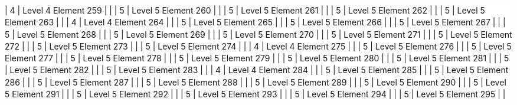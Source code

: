 | 4 | Level 4 Element 259 |                       |
| 5 | Level 5 Element 260 |                       |
| 5 | Level 5 Element 261 |                       |
| 5 | Level 5 Element 262 |                       |
| 5 | Level 5 Element 263 |                       |
| 4 | Level 4 Element 264 |                       |
| 5 | Level 5 Element 265 |                       |
| 5 | Level 5 Element 266 |                       |
| 5 | Level 5 Element 267 |                       |
| 5 | Level 5 Element 268 |                       |
| 5 | Level 5 Element 269 |                       |
| 5 | Level 5 Element 270 |                       |
| 5 | Level 5 Element 271 |                       |
| 5 | Level 5 Element 272 |                       |
| 5 | Level 5 Element 273 |                       |
| 5 | Level 5 Element 274 |                       |
| 4 | Level 4 Element 275 |                       |
| 5 | Level 5 Element 276 |                       |
| 5 | Level 5 Element 277 |                       |
| 5 | Level 5 Element 278 |                       |
| 5 | Level 5 Element 279 |                       |
| 5 | Level 5 Element 280 |                       |
| 5 | Level 5 Element 281 |                       |
| 5 | Level 5 Element 282 |                       |
| 5 | Level 5 Element 283 |                       |
| 4 | Level 4 Element 284 |                       |
| 5 | Level 5 Element 285 |                       |
| 5 | Level 5 Element 286 |                       |
| 5 | Level 5 Element 287 |                       |
| 5 | Level 5 Element 288 |                       |
| 5 | Level 5 Element 289 |                       |
| 5 | Level 5 Element 290 |                       |
| 5 | Level 5 Element 291 |                       |
| 5 | Level 5 Element 292 |                       |
| 5 | Level 5 Element 293 |                       |
| 5 | Level 5 Element 294 |                       |
| 5 | Level 5 Element 295 |                       |